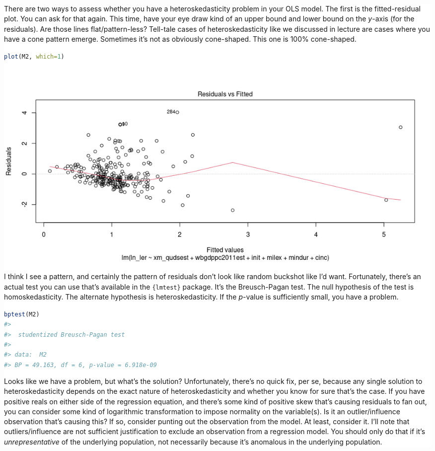 There are two ways to assess whether you have a heteroskedasticity
problem in your OLS model. The first is the fitted-residual plot. You
can ask for that again. This time, have your eye draw kind of an upper
bound and lower bound on the *y*-axis (for the residuals). Are those
lines flat/pattern-less? Tell-tale cases of heteroskedasticity like we
discussed in lecture are cases where you have a cone pattern emerge.
Sometimes it’s not as obviously cone-shaped. This one is 100%
cone-shaped.

``` r
plot(M2, which=1)
```

![](figs/lab-5/unnamed-chunk-27-1.png)

I think I see a pattern, and certainly the pattern of residuals don’t
look like random buckshot like I’d want. Fortunately, there’s an actual
test you can use that’s available in the `{lmtest}` package. It’s the
Breusch-Pagan test. The null hypothesis of the test is homoskedasticity.
The alternate hypothesis is heteroskedasticity. If the *p*-value is
sufficiently small, you have a problem.

``` r
bptest(M2)
#> 
#>  studentized Breusch-Pagan test
#> 
#> data:  M2
#> BP = 49.163, df = 6, p-value = 6.918e-09
```

Looks like we have a problem, but what’s the solution? Unfortunately,
there’s no quick fix, per se, because any single solution to
heteroskedasticity depends on the exact nature of heteroskedasticity and
whether you know for sure that’s the case. If you have positive reals on
either side of the regression equation, and there’s some kind of
positive skew that’s causing residuals to fan out, you can consider some
kind of logarithmic transformation to impose normality on the
variable(s). Is it an outlier/influence observation that’s causing this?
If so, consider punting out the observation from the model. At least,
consider it. I’ll note that outliers/influence are not sufficient
justification to exclude an observation from a regression model. You
should only do that if it’s *unrepresentative* of the underlying
population, not necessarily because it’s anomalous in the underlying
population.

